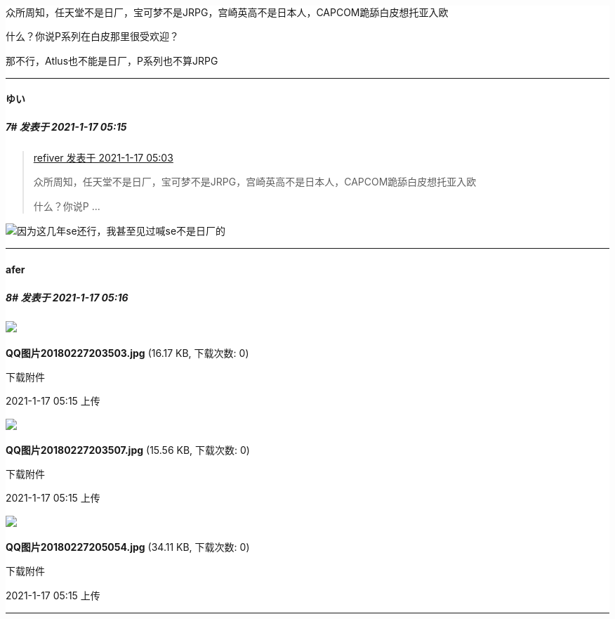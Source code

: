 众所周知，任天堂不是日厂，宝可梦不是JRPG，宫崎英高不是日本人，CAPCOM跪舔白皮想托亚入欧


什么？你说P系列在白皮那里很受欢迎？

那不行，Atlus也不能是日厂，P系列也不算JRPG


-----

####  ゆい  
##### 7#       发表于 2021-1-17 05:15


<blockquote><a href="httphttps://bbs.saraba1st.com/2b/forum.php?mod=redirect&amp;goto=findpost&amp;pid=50059093&amp;ptid=1983220" target="_blank">refiver 发表于 2021-1-17 05:03</a>

众所周知，任天堂不是日厂，宝可梦不是JRPG，宫崎英高不是日本人，CAPCOM跪舔白皮想托亚入欧


什么？你说P ...</blockquote>
<img src="https://static.saraba1st.com/image/smiley/face2017/037.png" referrerpolicy="no-referrer">因为这几年se还行，我甚至见过喊se不是日厂的


-----

####  afer  
##### 8#       发表于 2021-1-17 05:16


<img src="https://img.saraba1st.com/forum/202101/17/051530puaf2xm39a3u2f4u.jpg" referrerpolicy="no-referrer">


<strong>QQ图片20180227203503.jpg</strong> (16.17 KB, 下载次数: 0)

下载附件

2021-1-17 05:15 上传


<img src="https://img.saraba1st.com/forum/202101/17/051530wq7pbufenrqix7fb.jpg" referrerpolicy="no-referrer">


<strong>QQ图片20180227203507.jpg</strong> (15.56 KB, 下载次数: 0)

下载附件

2021-1-17 05:15 上传


<img src="https://img.saraba1st.com/forum/202101/17/051530xzre3tl9smnsitde.jpg" referrerpolicy="no-referrer">


<strong>QQ图片20180227205054.jpg</strong> (34.11 KB, 下载次数: 0)

下载附件

2021-1-17 05:15 上传


-----
